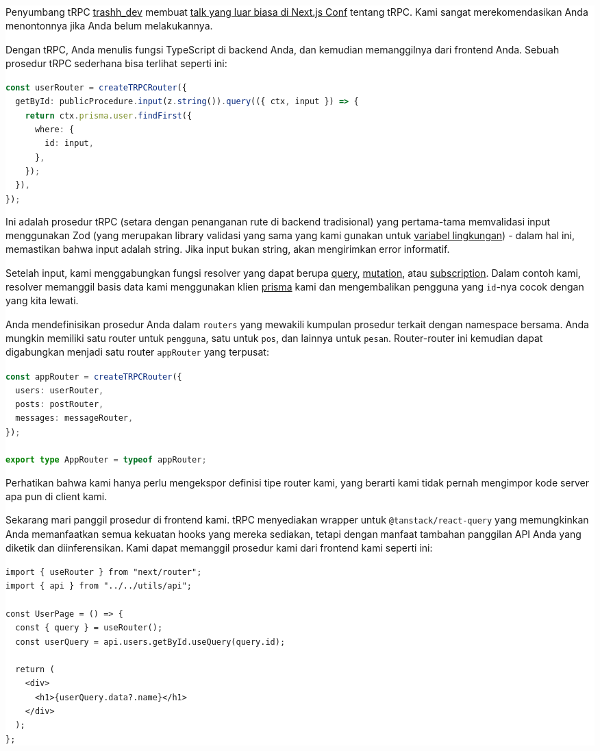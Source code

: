 Penyumbang tRPC [trashh_dev](https://twitter.com/trashh_dev) membuat [talk yang luar biasa di Next.js Conf](https://www.youtube.com/watch?v=2LYM8gf184U) tentang tRPC. Kami sangat merekomendasikan Anda menontonnya jika Anda belum melakukannya.

Dengan tRPC, Anda menulis fungsi TypeScript di backend Anda, dan kemudian memanggilnya dari frontend Anda. Sebuah prosedur tRPC sederhana bisa terlihat seperti ini:

```ts:server/api/routers/user.ts
const userRouter = createTRPCRouter({
  getById: publicProcedure.input(z.string()).query(({ ctx, input }) => {
    return ctx.prisma.user.findFirst({
      where: {
        id: input,
      },
    });
  }),
});
```

Ini adalah prosedur tRPC (setara dengan penanganan rute di backend tradisional) yang pertama-tama memvalidasi input menggunakan Zod (yang merupakan library validasi yang sama yang kami gunakan untuk [variabel lingkungan](./env-variables)) - dalam hal ini, memastikan bahwa input adalah string. Jika input bukan string, akan mengirimkan error informatif.

Setelah input, kami menggabungkan fungsi resolver yang dapat berupa [query](https://trpc.io/docs/v10/react-queries), [mutation](https://trpc.io/docs/v10/react-mutations), atau [subscription](https://trpc.io/docs/v10/subscriptions). Dalam contoh kami, resolver memanggil basis data kami menggunakan klien [prisma](./prisma) kami dan mengembalikan pengguna yang `id`-nya cocok dengan yang kita lewati.

Anda mendefinisikan prosedur Anda dalam `routers` yang mewakili kumpulan prosedur terkait dengan namespace bersama. Anda mungkin memiliki satu router untuk `pengguna`, satu untuk `pos`, dan lainnya untuk `pesan`. Router-router ini kemudian dapat digabungkan menjadi satu router `appRouter` yang terpusat:

```ts:server/api/root.ts
const appRouter = createTRPCRouter({
  users: userRouter,
  posts: postRouter,
  messages: messageRouter,
});

export type AppRouter = typeof appRouter;
```

Perhatikan bahwa kami hanya perlu mengekspor definisi tipe router kami, yang berarti kami tidak pernah mengimpor kode server apa pun di client kami.

Sekarang mari panggil prosedur di frontend kami. tRPC menyediakan wrapper untuk `@tanstack/react-query` yang memungkinkan Anda memanfaatkan semua kekuatan hooks yang mereka sediakan, tetapi dengan manfaat tambahan panggilan API Anda yang diketik dan diinferensikan. Kami dapat memanggil prosedur kami dari frontend kami seperti ini:

```tsx:pages/users/[id].tsx
import { useRouter } from "next/router";
import { api } from "../../utils/api";

const UserPage = () => {
  const { query } = useRouter();
  const userQuery = api.users.getById.useQuery(query.id);

  return (
    <div>
      <h1>{userQuery.data?.name}</h1>
    </div>
  );
};
```
